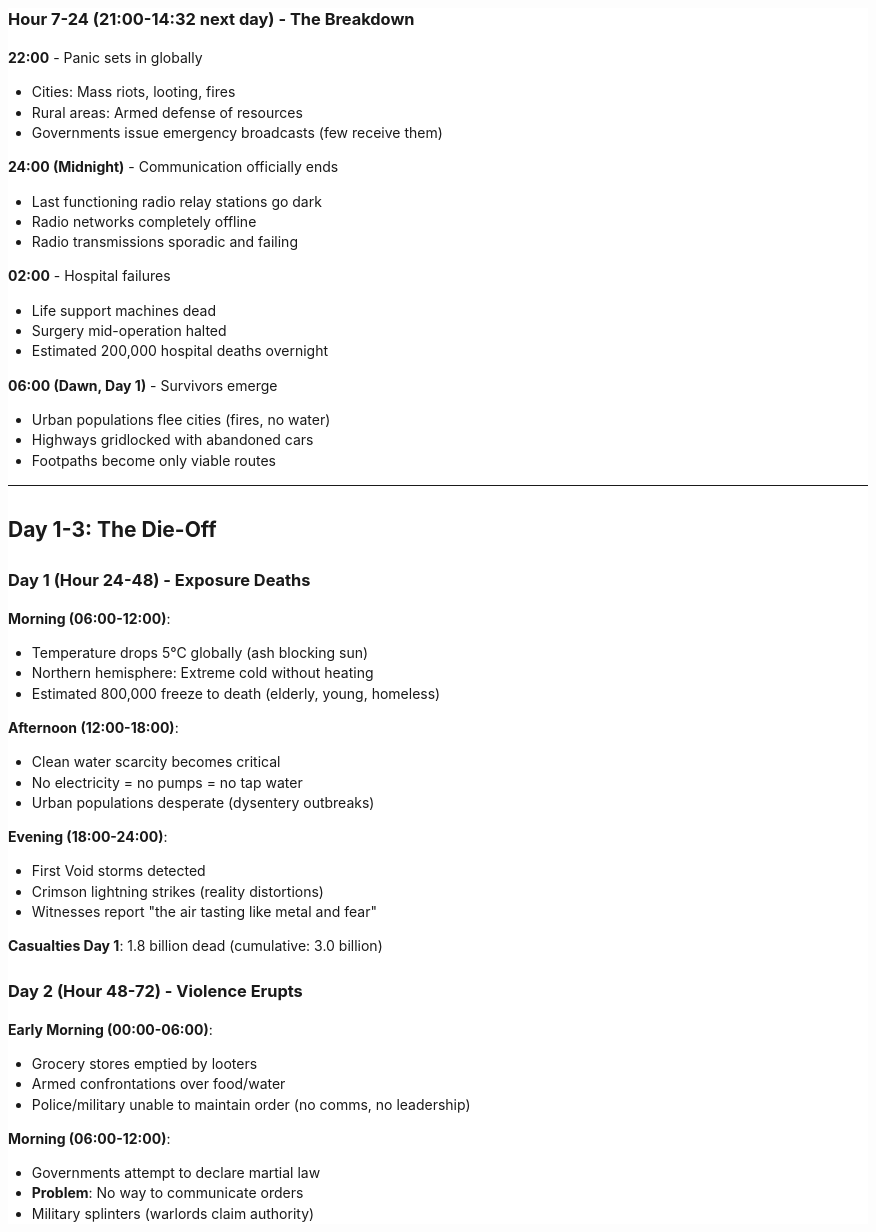 ### Hour 7-24 (21:00-14:32 next day) - The Breakdown

**22:00** - Panic sets in globally
- Cities: Mass riots, looting, fires
- Rural areas: Armed defense of resources
- Governments issue emergency broadcasts (few receive them)

**24:00 (Midnight)** - Communication officially ends
- Last functioning radio relay stations go dark
- Radio networks completely offline
- Radio transmissions sporadic and failing

**02:00** - Hospital failures
- Life support machines dead
- Surgery mid-operation halted
- Estimated 200,000 hospital deaths overnight

**06:00 (Dawn, Day 1)** - Survivors emerge
- Urban populations flee cities (fires, no water)
- Highways gridlocked with abandoned cars
- Footpaths become only viable routes

---

## Day 1-3: The Die-Off

### Day 1 (Hour 24-48) - Exposure Deaths

**Morning (06:00-12:00)**:
- Temperature drops 5°C globally (ash blocking sun)
- Northern hemisphere: Extreme cold without heating
- Estimated 800,000 freeze to death (elderly, young, homeless)

**Afternoon (12:00-18:00)**:
- Clean water scarcity becomes critical
- No electricity = no pumps = no tap water
- Urban populations desperate (dysentery outbreaks)

**Evening (18:00-24:00)**:
- First Void storms detected
- Crimson lightning strikes (reality distortions)
- Witnesses report "the air tasting like metal and fear"

**Casualties Day 1**: 1.8 billion dead (cumulative: 3.0 billion)

### Day 2 (Hour 48-72) - Violence Erupts

**Early Morning (00:00-06:00)**:
- Grocery stores emptied by looters
- Armed confrontations over food/water
- Police/military unable to maintain order (no comms, no leadership)

**Morning (06:00-12:00)**:
- Governments attempt to declare martial law
- **Problem**: No way to communicate orders
- Military splinters (warlords claim authority)
